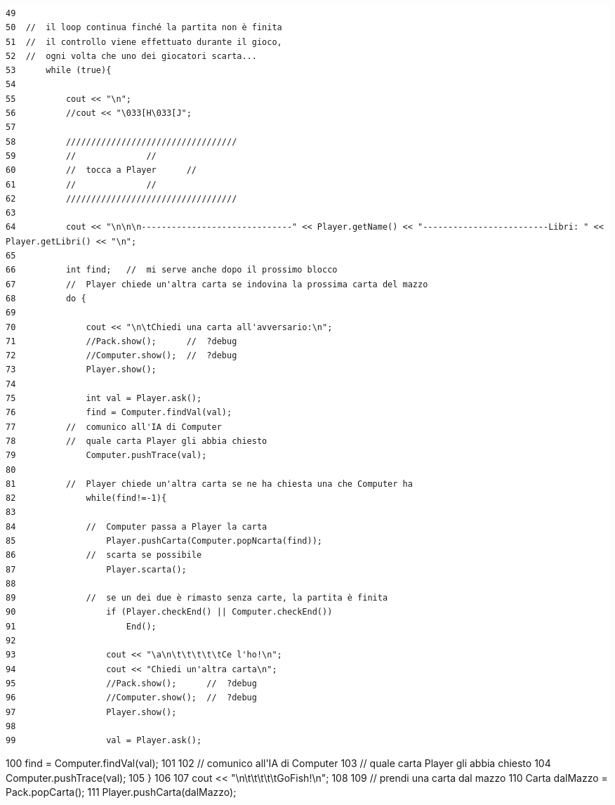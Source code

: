     49
    50  //  il loop continua finché la partita non è finita
    51  //  il controllo viene effettuato durante il gioco,
    52  //  ogni volta che uno dei giocatori scarta...
    53      while (true){
    54
    55          cout << "\n";
    56          //cout << "\033[H\033[J";
    57
    58          //////////////////////////////////
    59          //              //
    60          //  tocca a Player      //
    61          //              //
    62          //////////////////////////////////
    63
    64          cout << "\n\n\n------------------------------" << Player.getName() << "-------------------------Libri: " << Player.getLibri() << "\n";
    65
    66          int find;   //  mi serve anche dopo il prossimo blocco
    67          //  Player chiede un'altra carta se indovina la prossima carta del mazzo
    68          do {
    69
    70              cout << "\n\tChiedi una carta all'avversario:\n";
    71              //Pack.show();      //  ?debug
    72              //Computer.show();  //  ?debug
    73              Player.show();
    74
    75              int val = Player.ask();
    76              find = Computer.findVal(val);
    77          //  comunico all'IA di Computer
    78          //  quale carta Player gli abbia chiesto
    79              Computer.pushTrace(val);
    80
    81          //  Player chiede un'altra carta se ne ha chiesta una che Computer ha
    82              while(find!=-1){
    83
    84              //  Computer passa a Player la carta
    85                  Player.pushCarta(Computer.popNcarta(find));
    86              //  scarta se possibile
    87                  Player.scarta();
    88
    89              //  se un dei due è rimasto senza carte, la partita è finita
    90                  if (Player.checkEnd() || Computer.checkEnd())
    91                      End();
    92
    93                  cout << "\a\n\t\t\t\t\tCe l'ho!\n";
    94                  cout << "Chiedi un'altra carta\n";
    95                  //Pack.show();      //  ?debug
    96                  //Computer.show();  //  ?debug
    97                  Player.show();
    98
    99                  val = Player.ask();
   100                  find = Computer.findVal(val);
   101
   102              //  comunico all'IA di Computer
   103              //  quale carta Player gli abbia chiesto
   104                  Computer.pushTrace(val);
   105              }
   106
   107              cout << "\n\t\t\t\t\tGoFish!\n";
   108
   109          //  prendi una carta dal mazzo
   110              Carta dalMazzo = Pack.popCarta();
   111              Player.pushCarta(dalMazzo);